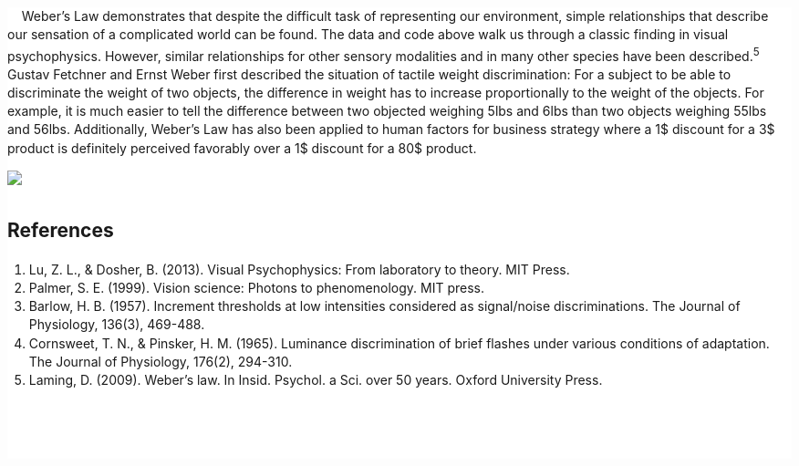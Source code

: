     Weber’s Law demonstrates that despite the difficult task of
representing our environment, simple relationships that describe our
sensation of a complicated world can be found. The data and code above
walk us through a classic finding in visual psychophysics. However,
similar relationships for other sensory modalities and in many other
species have been described.<sup>5</sup> Gustav Fetchner and Ernst Weber
first described the situation of tactile weight discrimination: For a
subject to be able to discriminate the weight of two objects, the
difference in weight has to increase proportionally to the weight of the
objects. For example, it is much easier to tell the difference between
two objected weighing 5lbs and 6lbs than two objects weighing 55lbs and
56lbs. Additionally, Weber’s Law has also been applied to human factors
for business strategy where a 1$ discount for a 3$ product is definitely
perceived favorably over a 1$ discount for a 80$ product.

![](weberPrice.jpg)

## References

1.  Lu, Z. L., & Dosher, B. (2013). Visual Psychophysics: From
    laboratory to theory. MIT Press.
2.  Palmer, S. E. (1999). Vision science: Photons to phenomenology. MIT
    press.
3.  Barlow, H. B. (1957). Increment thresholds at low intensities
    considered as signal/noise discriminations. The Journal of
    Physiology, 136(3), 469-488.
4.  Cornsweet, T. N., & Pinsker, H. M. (1965). Luminance discrimination
    of brief flashes under various conditions of adaptation. The Journal
    of Physiology, 176(2), 294-310.
5.  Laming, D. (2009). Weber’s law. In Insid. Psychol. a Sci. over 50
    years. Oxford University Press.

<br><br><br>
